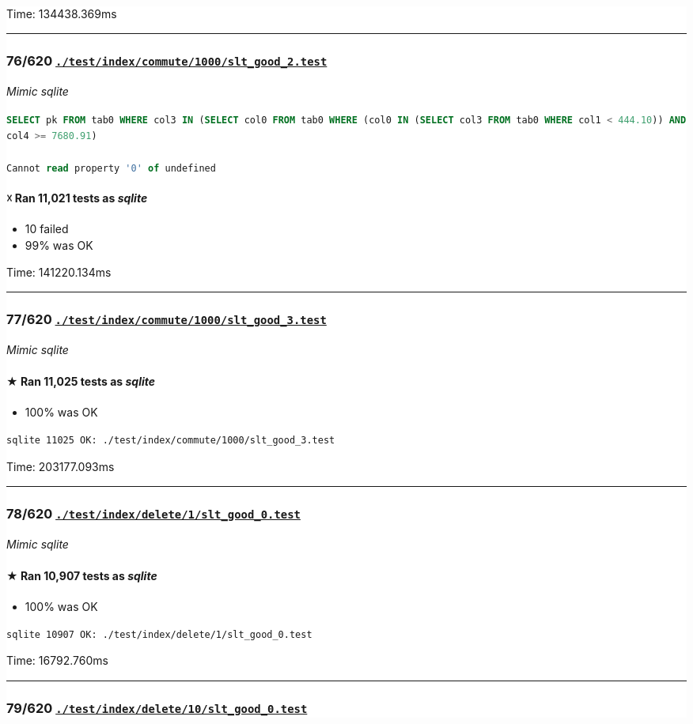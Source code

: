 Time: 134438.369ms

---- ---- ---- ---- ---- ---- ----
### 76/620 [`./test/index/commute/1000/slt_good_2.test`](https://github.com/mathiasrw/alasql-logictest/blob/master/sqllogic/./test/index/commute/1000/slt_good_2.test)

_Mimic sqlite_

```sql
SELECT pk FROM tab0 WHERE col3 IN (SELECT col0 FROM tab0 WHERE (col0 IN (SELECT col3 FROM tab0 WHERE col1 < 444.10)) AND col4 >= 7680.91)

Cannot read property '0' of undefined
```

#### ☓ Ran 11,021 tests as _sqlite_

* 10 failed
* 99% was OK

Time: 141220.134ms

---- ---- ---- ---- ---- ---- ----
### 77/620 [`./test/index/commute/1000/slt_good_3.test`](https://github.com/mathiasrw/alasql-logictest/blob/master/sqllogic/./test/index/commute/1000/slt_good_3.test)

_Mimic sqlite_
#### ★ Ran 11,025 tests as _sqlite_

* 100% was OK

`sqlite 11025 OK: ./test/index/commute/1000/slt_good_3.test`

Time: 203177.093ms

---- ---- ---- ---- ---- ---- ----
### 78/620 [`./test/index/delete/1/slt_good_0.test`](https://github.com/mathiasrw/alasql-logictest/blob/master/sqllogic/./test/index/delete/1/slt_good_0.test)

_Mimic sqlite_
#### ★ Ran 10,907 tests as _sqlite_

* 100% was OK

`sqlite 10907 OK: ./test/index/delete/1/slt_good_0.test`

Time: 16792.760ms

---- ---- ---- ---- ---- ---- ----
### 79/620 [`./test/index/delete/10/slt_good_0.test`](https://github.com/mathiasrw/alasql-logictest/blob/master/sqllogic/./test/index/delete/10/slt_good_0.test)
